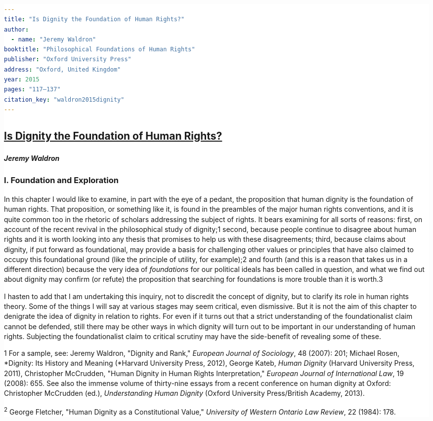 ```yaml
---
title: "Is Dignity the Foundation of Human Rights?"
author:
  - name: "Jeremy Waldron"
booktitle: "Philosophical Foundations of Human Rights"
publisher: "Oxford University Press"
address: "Oxford, United Kingdom"
year: 2015
pages: "117–137"
citation_key: "waldron2015dignity"
---
```


## <span id="page-131-0"></span> [Is Dignity the Foundation of Human Rights?](#page-7-8)

#### *Jeremy Waldron*

### **I. Foundation and Exploration**

In this chapter I would like to examine, in part with the eye of a pedant, the proposition that human dignity is the foundation of human rights. That proposition, or something like it, is found in the preambles of the major human rights conventions, and it is quite common too in the rhetoric of scholars addressing the subject of rights. It bears examining for all sorts of reasons: first, on account of the recent revival in the philosophical study of dignity;1 second, because people continue to disagree about human rights and it is worth looking into any thesis that promises to help us with these disagreements; third, because claims about dignity, if put forward as foundational, may provide a basis for challenging other values or principles that have also claimed to occupy this foundational ground (like the principle of utility, for example);2 and fourth (and this is a reason that takes us in a different direction) because the very idea of *foundations* for our political ideals has been called in question, and what we find out about dignity may confirm (or refute) the proposition that searching for foundations is more trouble than it is worth.3

I hasten to add that I am undertaking this inquiry, not to discredit the concept of dignity, but to clarify its role in human rights theory. Some of the things I will say at various stages may seem critical, even dismissive. But it is not the aim of this chapter to denigrate the idea of dignity in relation to rights. For even if it turns out that a strict understanding of the foundationalist claim cannot be defended, still there may be other ways in which dignity will turn out to be important in our understanding of human rights. Subjecting the foundationalist claim to critical scrutiny may have the side-benefit of revealing some of these.

1 For a sample, see: Jeremy Waldron, "Dignity and Rank," *European Journal of Sociology*, 48 (2007): 201; Michael Rosen, *Dignity: Its History and Meaning (*Harvard University Press, 2012), George Kateb, *Human Dignity* (Harvard University Press, 2011), Christopher McCrudden, "Human Dignity in Human Rights Interpretation," *European Journal of International Law*, 19 (2008): 655. See also the immense volume of thirty-nine essays from a recent conference on human dignity at Oxford: Christopher McCrudden (ed.), *Understanding Human Dignity* (Oxford University Press/British Academy, 2013).

<sup>2</sup> George Fletcher, "Human Dignity as a Constitutional Value," *University of Western Ontario Law Review*, 22 (1984): 178.
